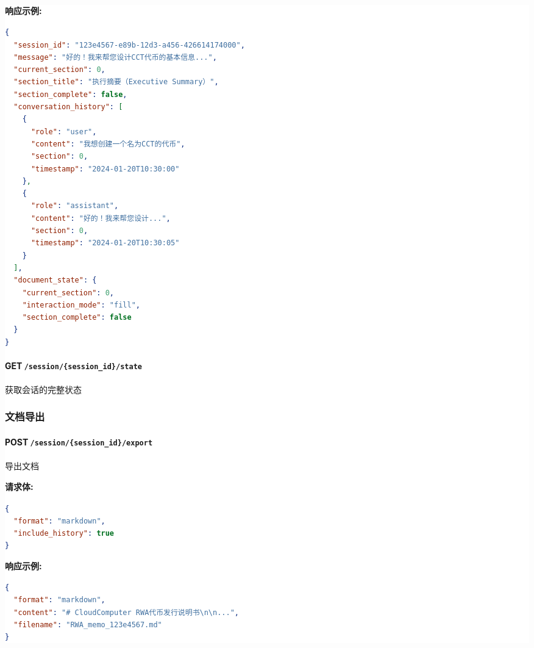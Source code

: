 **响应示例:**
```json
{
  "session_id": "123e4567-e89b-12d3-a456-426614174000",
  "message": "好的！我来帮您设计CCT代币的基本信息...",
  "current_section": 0,
  "section_title": "执行摘要（Executive Summary）",
  "section_complete": false,
  "conversation_history": [
    {
      "role": "user",
      "content": "我想创建一个名为CCT的代币",
      "section": 0,
      "timestamp": "2024-01-20T10:30:00"
    },
    {
      "role": "assistant",
      "content": "好的！我来帮您设计...",
      "section": 0,
      "timestamp": "2024-01-20T10:30:05"
    }
  ],
  "document_state": {
    "current_section": 0,
    "interaction_mode": "fill",
    "section_complete": false
  }
}
```

#### GET `/session/{session_id}/state`
获取会话的完整状态

### 文档导出

#### POST `/session/{session_id}/export`
导出文档

**请求体:**
```json
{
  "format": "markdown",
  "include_history": true
}
```

**响应示例:**
```json
{
  "format": "markdown",
  "content": "# CloudComputer RWA代币发行说明书\n\n...",
  "filename": "RWA_memo_123e4567.md"
}
```
